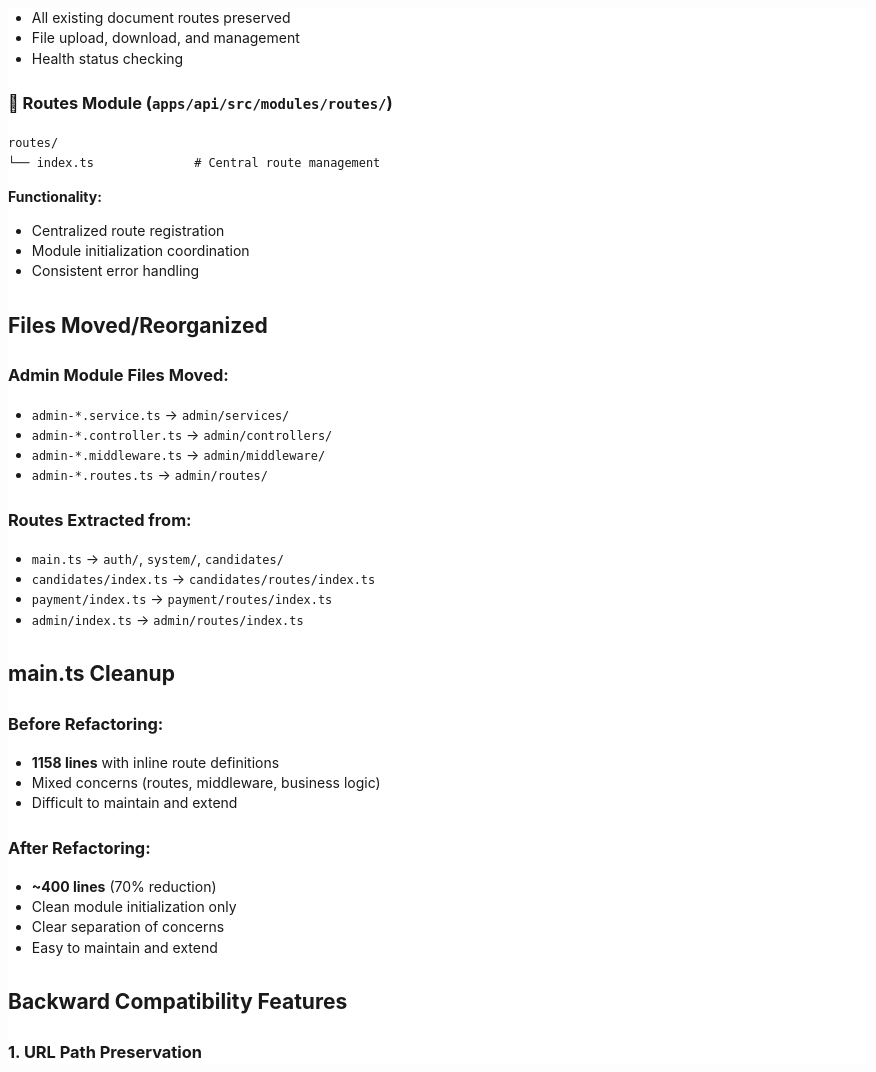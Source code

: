 - All existing document routes preserved
- File upload, download, and management
- Health status checking

### **📁 Routes Module** (`apps/api/src/modules/routes/`)

```
routes/
└── index.ts              # Central route management
```

**Functionality:**

- Centralized route registration
- Module initialization coordination
- Consistent error handling

## **Files Moved/Reorganized**

### **Admin Module Files Moved:**

- `admin-*.service.ts` → `admin/services/`
- `admin-*.controller.ts` → `admin/controllers/`
- `admin-*.middleware.ts` → `admin/middleware/`
- `admin-*.routes.ts` → `admin/routes/`

### **Routes Extracted from:**

- `main.ts` → `auth/`, `system/`, `candidates/`
- `candidates/index.ts` → `candidates/routes/index.ts`
- `payment/index.ts` → `payment/routes/index.ts`
- `admin/index.ts` → `admin/routes/index.ts`

## **main.ts Cleanup**

### **Before Refactoring:**

- **1158 lines** with inline route definitions
- Mixed concerns (routes, middleware, business logic)
- Difficult to maintain and extend

### **After Refactoring:**

- **~400 lines** (70% reduction)
- Clean module initialization only
- Clear separation of concerns
- Easy to maintain and extend

## **Backward Compatibility Features**

### **1. URL Path Preservation**
